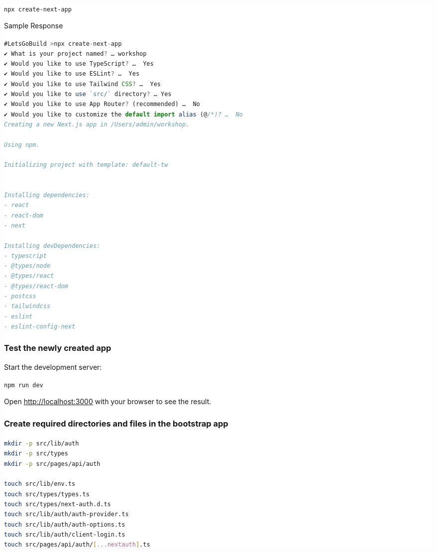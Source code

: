 ```sh
npx create-next-app
```

Sample Response

```javascript
#LetsGoBuild >npx create-next-app
✔ What is your project named? … workshop
✔ Would you like to use TypeScript? …  Yes
✔ Would you like to use ESLint? …  Yes
✔ Would you like to use Tailwind CSS? …  Yes
✔ Would you like to use `src/` directory? … Yes
✔ Would you like to use App Router? (recommended) …  No
✔ Would you like to customize the default import alias (@/*)? …  No
Creating a new Next.js app in /Users/admin/workshop.

Using npm.

Initializing project with template: default-tw


Installing dependencies:
- react
- react-dom
- next

Installing devDependencies:
- typescript
- @types/node
- @types/react
- @types/react-dom
- postcss
- tailwindcss
- eslint
- eslint-config-next

```

### Test the newly created app

Start the development server:

```sh
npm run dev
```

Open [http://localhost:3000](http://localhost:3000) with your browser to see the result.

### Create required directories and files in the bootstrap app

```sh
mkdir -p src/lib/auth
mkdir -p src/types
mkdir -p src/pages/api/auth

touch src/lib/env.ts
touch src/types/types.ts
touch src/types/next-auth.d.ts
touch src/lib/auth/auth-provider.ts
touch src/lib/auth/auth-options.ts
touch src/lib/auth/client-login.ts
touch src/pages/api/auth/[...nextauth].ts

```
